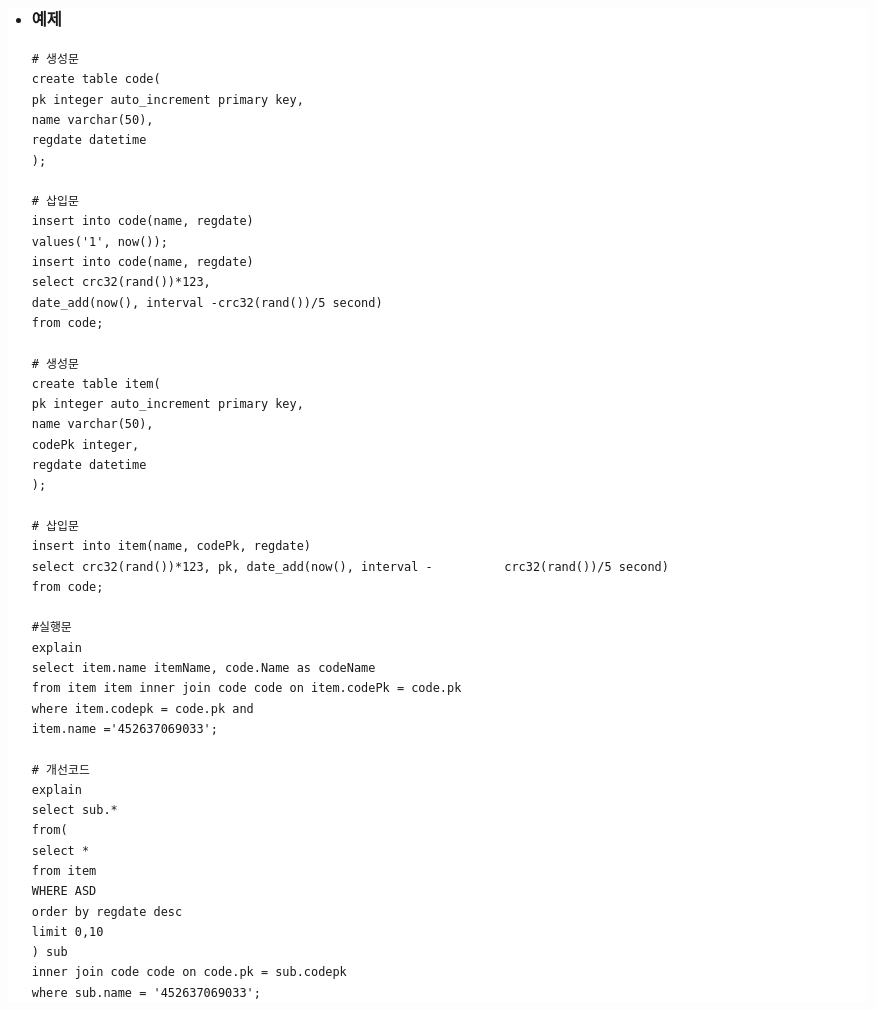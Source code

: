 
- ### 예제
  ~~~mysql
  # 생성문
  create table code(
  pk integer auto_increment primary key,
  name varchar(50),
  regdate datetime
  );
  
  # 삽입문
  insert into code(name, regdate)
  values('1', now());
  insert into code(name, regdate)
  select crc32(rand())*123,
  date_add(now(), interval -crc32(rand())/5 second)
  from code;
  
  # 생성문
  create table item(
  pk integer auto_increment primary key,
  name varchar(50),
  codePk integer,
  regdate datetime
  );
    
  # 삽입문
  insert into item(name, codePk, regdate)
  select crc32(rand())*123, pk, date_add(now(), interval -			crc32(rand())/5 second)
  from code;
  
  #실행문
  explain
  select item.name itemName, code.Name as codeName
  from item item inner join code code on item.codePk = code.pk
  where item.codepk = code.pk and
  item.name ='452637069033';

  # 개선코드
  explain
  select sub.*
  from(
  select *
  from item
  WHERE ASD
  order by regdate desc
  limit 0,10
  ) sub
  inner join code code on code.pk = sub.codepk
  where sub.name = '452637069033';
  ~~~
